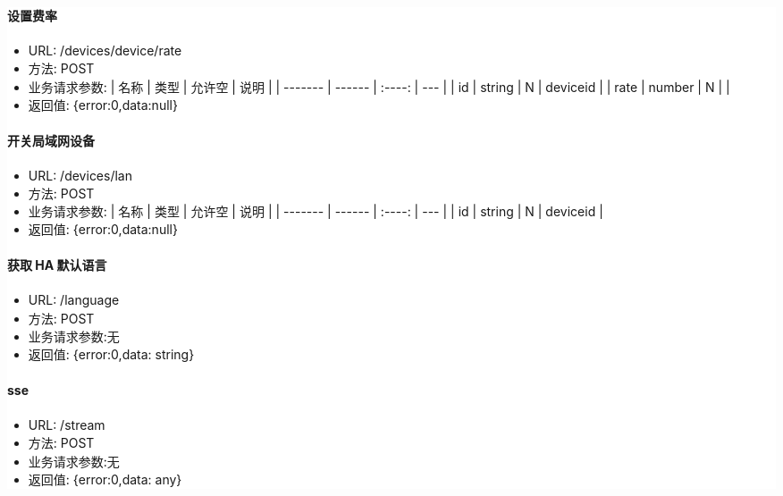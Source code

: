 #### 设置费率

-   URL: /devices/device/rate
-   方法: POST
-   业务请求参数:
    | 名称 | 类型 | 允许空 | 说明 |
    | ------- | ------ | :----: | --- |
    | id | string | N | deviceid |
    | rate | number | N | |
-   返回值:
    {error:0,data:null}

#### 开关局域网设备

-   URL: /devices/lan
-   方法: POST
-   业务请求参数:
    | 名称 | 类型 | 允许空 | 说明 |
    | ------- | ------ | :----: | --- |
    | id | string | N | deviceid |
-   返回值:
    {error:0,data:null}

#### 获取 HA 默认语言

-   URL: /language
-   方法: POST
-   业务请求参数:无
-   返回值:
    {error:0,data: string}

#### sse

-   URL: /stream
-   方法: POST
-   业务请求参数:无
-   返回值:
    {error:0,data: any}
